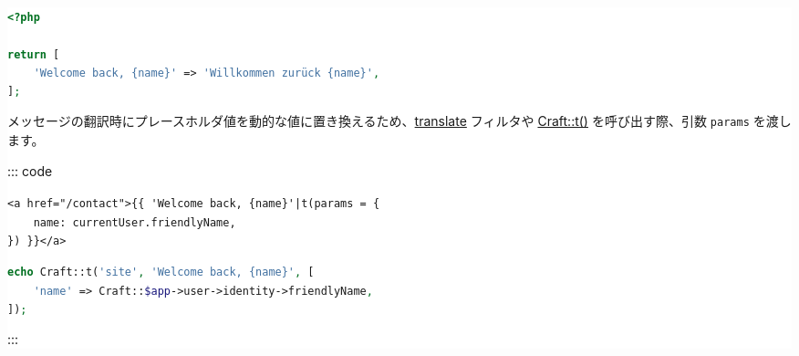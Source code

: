```php
<?php

return [
    'Welcome back, {name}' => 'Willkommen zurück {name}',
];
```

メッセージの翻訳時にプレースホルダ値を動的な値に置き換えるため、[translate](dev/filters.md#translate-or-t) フィルタや [Craft::t()](yii2:yii\BaseYii::t()) を呼び出す際、引数 `params` を渡します。

::: code
```twig
<a href="/contact">{{ 'Welcome back, {name}'|t(params = {
    name: currentUser.friendlyName,
}) }}</a>
```
```php
echo Craft::t('site', 'Welcome back, {name}', [
    'name' => Craft::$app->user->identity->friendlyName,
]);
```
:::
